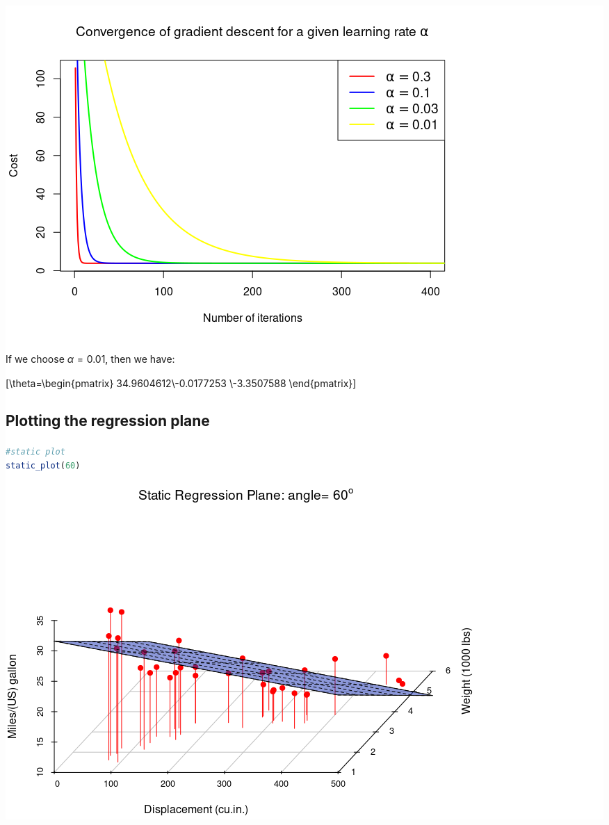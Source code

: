 ![](index_files/figure-html/GD_and_plots-1.png)



If we choose $\alpha=0.01$, then we have:


\[\theta=\begin{pmatrix} 34.9604612\\-0.0177253 \\-3.3507588 \end{pmatrix}\]

## Plotting the regression plane

```r
#static plot
static_plot(60)
```

![](index_files/figure-html/static_plot-1.png)
